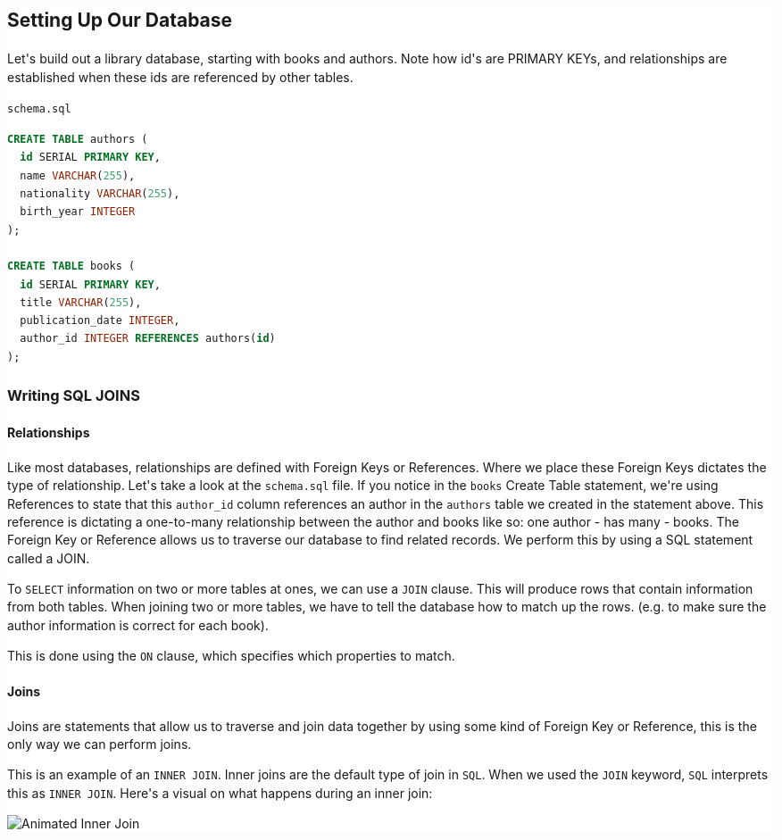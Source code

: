 ## Setting Up Our Database

Let's build out a library database, starting with books and authors.
Note how id's are PRIMARY KEYs, and relationships are established when these ids are referenced by other tables.

`schema.sql`

```sql
CREATE TABLE authors (
  id SERIAL PRIMARY KEY,
  name VARCHAR(255),
  nationality VARCHAR(255),
  birth_year INTEGER
);

CREATE TABLE books (
  id SERIAL PRIMARY KEY,
  title VARCHAR(255),
  publication_date INTEGER,
  author_id INTEGER REFERENCES authors(id)
);
```



### Writing SQL JOINS


#### Relationships
Like most databases, relationships are defined with Foreign Keys or References. Where we place these Foreign Keys dictates the type of relationship. Let's take a look at the `schema.sql` file. If you notice in the `books` Create Table statement, we're using References to state that this `author_id` column references an author in the `authors` table we created in the statement above. This reference is dictating a one-to-many relationship between the author and books like so: one author - has many - books. The Foreign Key or Reference allows us to traverse our database to find related records. We perform this by using a SQL statement called a JOIN.


To `SELECT` information on two or more tables at ones, we can use a `JOIN`
clause. This will produce rows that contain information from both tables. When
joining two or more tables, we have to tell the database how to match up the
rows. (e.g. to make sure the author information is correct for each book).

This is done using the `ON` clause, which specifies which properties to match.

#### Joins
Joins are statements that allow us to traverse and join data together by using some kind of Foreign Key or Reference, this is the only way we can perform joins.


This is an example of an `INNER JOIN`. Inner joins are the default type of join in `SQL`. When we used the `JOIN` keyword, `SQL` interprets this as `INNER JOIN`. Here's a visual on what happens during an inner join:

![Animated Inner Join](https://dataschool.com/assets/images/how-to-teach-people-sql/innerJoin/innerJoin_3.gif)
